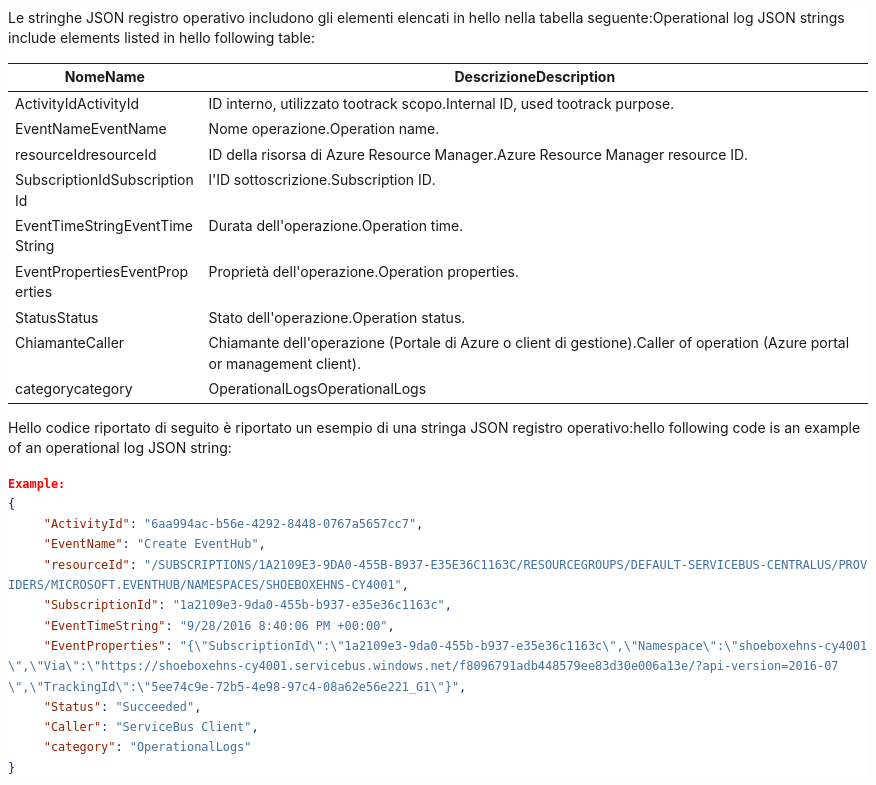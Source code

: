 <span data-ttu-id="e1c13-163">Le stringhe JSON registro operativo includono gli elementi elencati in hello nella tabella seguente:</span><span class="sxs-lookup"><span data-stu-id="e1c13-163">Operational log JSON strings include elements listed in hello following table:</span></span>

<span data-ttu-id="e1c13-164">Nome</span><span class="sxs-lookup"><span data-stu-id="e1c13-164">Name</span></span> | <span data-ttu-id="e1c13-165">Descrizione</span><span class="sxs-lookup"><span data-stu-id="e1c13-165">Description</span></span>
------- | -------
<span data-ttu-id="e1c13-166">ActivityId</span><span class="sxs-lookup"><span data-stu-id="e1c13-166">ActivityId</span></span> | <span data-ttu-id="e1c13-167">ID interno, utilizzato tootrack scopo.</span><span class="sxs-lookup"><span data-stu-id="e1c13-167">Internal ID, used tootrack purpose.</span></span>
<span data-ttu-id="e1c13-168">EventName</span><span class="sxs-lookup"><span data-stu-id="e1c13-168">EventName</span></span> | <span data-ttu-id="e1c13-169">Nome operazione.</span><span class="sxs-lookup"><span data-stu-id="e1c13-169">Operation name.</span></span>  
<span data-ttu-id="e1c13-170">resourceId</span><span class="sxs-lookup"><span data-stu-id="e1c13-170">resourceId</span></span> | <span data-ttu-id="e1c13-171">ID della risorsa di Azure Resource Manager.</span><span class="sxs-lookup"><span data-stu-id="e1c13-171">Azure Resource Manager resource ID.</span></span>
<span data-ttu-id="e1c13-172">SubscriptionId</span><span class="sxs-lookup"><span data-stu-id="e1c13-172">SubscriptionId</span></span> | <span data-ttu-id="e1c13-173">l'ID sottoscrizione.</span><span class="sxs-lookup"><span data-stu-id="e1c13-173">Subscription ID.</span></span>
<span data-ttu-id="e1c13-174">EventTimeString</span><span class="sxs-lookup"><span data-stu-id="e1c13-174">EventTimeString</span></span> | <span data-ttu-id="e1c13-175">Durata dell'operazione.</span><span class="sxs-lookup"><span data-stu-id="e1c13-175">Operation time.</span></span>
<span data-ttu-id="e1c13-176">EventProperties</span><span class="sxs-lookup"><span data-stu-id="e1c13-176">EventProperties</span></span> | <span data-ttu-id="e1c13-177">Proprietà dell'operazione.</span><span class="sxs-lookup"><span data-stu-id="e1c13-177">Operation properties.</span></span>
<span data-ttu-id="e1c13-178">Status</span><span class="sxs-lookup"><span data-stu-id="e1c13-178">Status</span></span> | <span data-ttu-id="e1c13-179">Stato dell'operazione.</span><span class="sxs-lookup"><span data-stu-id="e1c13-179">Operation status.</span></span>
<span data-ttu-id="e1c13-180">Chiamante</span><span class="sxs-lookup"><span data-stu-id="e1c13-180">Caller</span></span> | <span data-ttu-id="e1c13-181">Chiamante dell'operazione (Portale di Azure o client di gestione).</span><span class="sxs-lookup"><span data-stu-id="e1c13-181">Caller of operation (Azure portal or management client).</span></span>
<span data-ttu-id="e1c13-182">category</span><span class="sxs-lookup"><span data-stu-id="e1c13-182">category</span></span> | <span data-ttu-id="e1c13-183">OperationalLogs</span><span class="sxs-lookup"><span data-stu-id="e1c13-183">OperationalLogs</span></span>

<span data-ttu-id="e1c13-184">Hello codice riportato di seguito è riportato un esempio di una stringa JSON registro operativo:</span><span class="sxs-lookup"><span data-stu-id="e1c13-184">hello following code is an example of an operational log JSON string:</span></span>

```json
Example:
{
     "ActivityId": "6aa994ac-b56e-4292-8448-0767a5657cc7",
     "EventName": "Create EventHub",
     "resourceId": "/SUBSCRIPTIONS/1A2109E3-9DA0-455B-B937-E35E36C1163C/RESOURCEGROUPS/DEFAULT-SERVICEBUS-CENTRALUS/PROVIDERS/MICROSOFT.EVENTHUB/NAMESPACES/SHOEBOXEHNS-CY4001",
     "SubscriptionId": "1a2109e3-9da0-455b-b937-e35e36c1163c",
     "EventTimeString": "9/28/2016 8:40:06 PM +00:00",
     "EventProperties": "{\"SubscriptionId\":\"1a2109e3-9da0-455b-b937-e35e36c1163c\",\"Namespace\":\"shoeboxehns-cy4001\",\"Via\":\"https://shoeboxehns-cy4001.servicebus.windows.net/f8096791adb448579ee83d30e006a13e/?api-version=2016-07\",\"TrackingId\":\"5ee74c9e-72b5-4e98-97c4-08a62e56e221_G1\"}",
     "Status": "Succeeded",
     "Caller": "ServiceBus Client",
     "category": "OperationalLogs"
}
```
